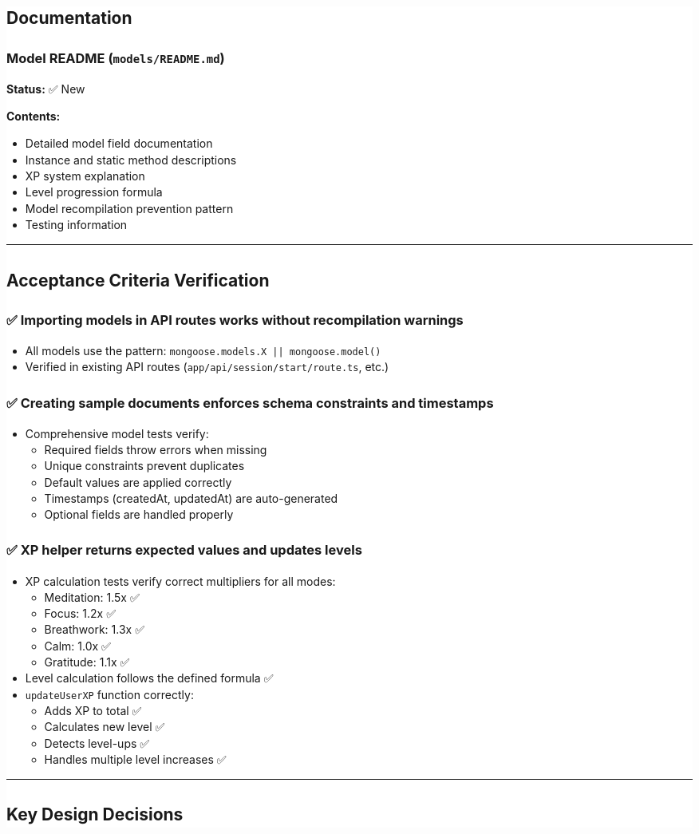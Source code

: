 
## Documentation

### Model README (`models/README.md`)
**Status:** ✅ New

**Contents:**
- Detailed model field documentation
- Instance and static method descriptions
- XP system explanation
- Level progression formula
- Model recompilation prevention pattern
- Testing information

---

## Acceptance Criteria Verification

### ✅ Importing models in API routes works without recompilation warnings
- All models use the pattern: `mongoose.models.X || mongoose.model()`
- Verified in existing API routes (`app/api/session/start/route.ts`, etc.)

### ✅ Creating sample documents enforces schema constraints and timestamps
- Comprehensive model tests verify:
  - Required fields throw errors when missing
  - Unique constraints prevent duplicates
  - Default values are applied correctly
  - Timestamps (createdAt, updatedAt) are auto-generated
  - Optional fields are handled properly

### ✅ XP helper returns expected values and updates levels
- XP calculation tests verify correct multipliers for all modes:
  - Meditation: 1.5x ✅
  - Focus: 1.2x ✅
  - Breathwork: 1.3x ✅
  - Calm: 1.0x ✅
  - Gratitude: 1.1x ✅
- Level calculation follows the defined formula ✅
- `updateUserXP` function correctly:
  - Adds XP to total ✅
  - Calculates new level ✅
  - Detects level-ups ✅
  - Handles multiple level increases ✅

---

## Key Design Decisions
